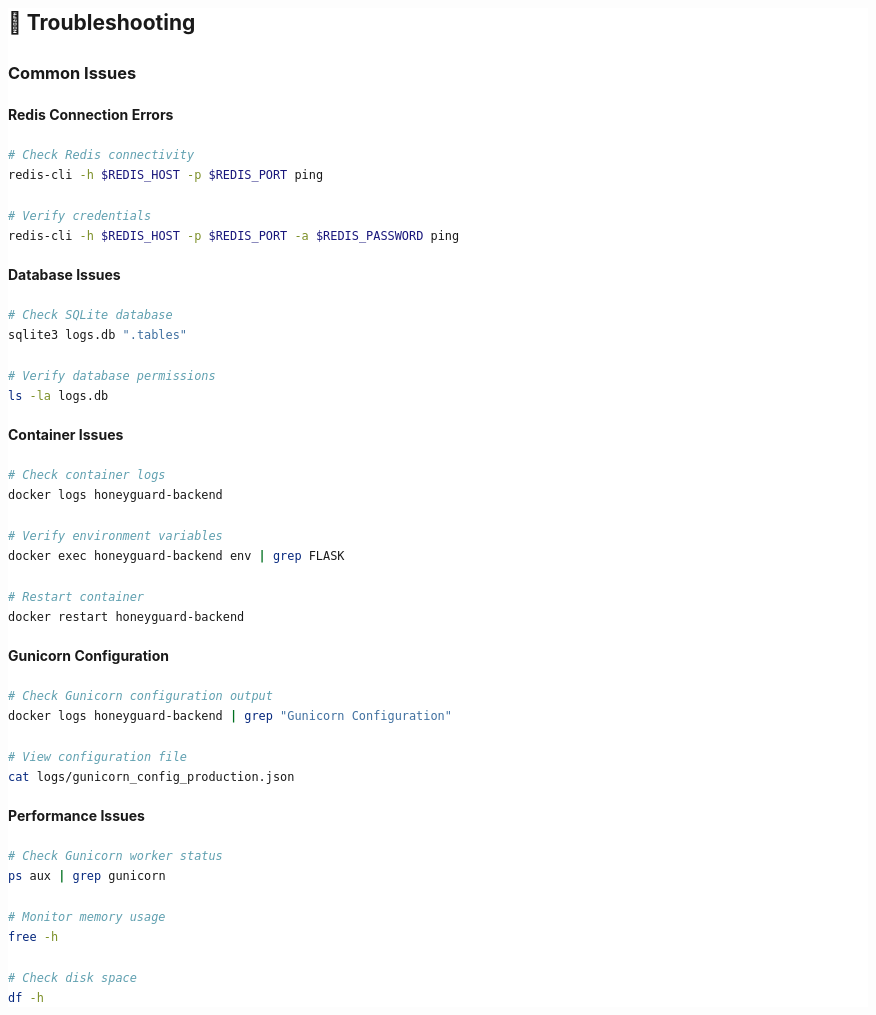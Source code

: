 ## 🐛 Troubleshooting

### Common Issues

#### Redis Connection Errors
```bash
# Check Redis connectivity
redis-cli -h $REDIS_HOST -p $REDIS_PORT ping

# Verify credentials
redis-cli -h $REDIS_HOST -p $REDIS_PORT -a $REDIS_PASSWORD ping
```

#### Database Issues
```bash
# Check SQLite database
sqlite3 logs.db ".tables"

# Verify database permissions
ls -la logs.db
```

#### Container Issues
```bash
# Check container logs
docker logs honeyguard-backend

# Verify environment variables
docker exec honeyguard-backend env | grep FLASK

# Restart container
docker restart honeyguard-backend
```

#### Gunicorn Configuration
```bash
# Check Gunicorn configuration output
docker logs honeyguard-backend | grep "Gunicorn Configuration"

# View configuration file
cat logs/gunicorn_config_production.json
```

#### Performance Issues
```bash
# Check Gunicorn worker status
ps aux | grep gunicorn

# Monitor memory usage
free -h

# Check disk space
df -h
```
